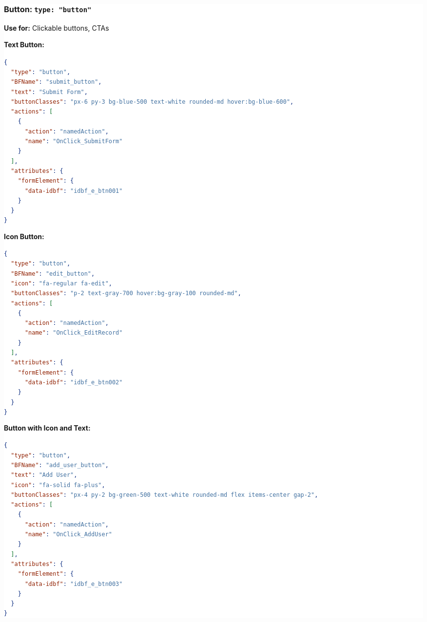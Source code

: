 
### Button: `type: "button"`
**Use for:** Clickable buttons, CTAs

**Text Button:**
```json
{
  "type": "button",
  "BFName": "submit_button",
  "text": "Submit Form",
  "buttonClasses": "px-6 py-3 bg-blue-500 text-white rounded-md hover:bg-blue-600",
  "actions": [
    {
      "action": "namedAction",
      "name": "OnClick_SubmitForm"
    }
  ],
  "attributes": {
    "formElement": {
      "data-idbf": "idbf_e_btn001"
    }
  }
}
```

**Icon Button:**
```json
{
  "type": "button",
  "BFName": "edit_button",
  "icon": "fa-regular fa-edit",
  "buttonClasses": "p-2 text-gray-700 hover:bg-gray-100 rounded-md",
  "actions": [
    {
      "action": "namedAction",
      "name": "OnClick_EditRecord"
    }
  ],
  "attributes": {
    "formElement": {
      "data-idbf": "idbf_e_btn002"
    }
  }
}
```

**Button with Icon and Text:**
```json
{
  "type": "button",
  "BFName": "add_user_button",
  "text": "Add User",
  "icon": "fa-solid fa-plus",
  "buttonClasses": "px-4 py-2 bg-green-500 text-white rounded-md flex items-center gap-2",
  "actions": [
    {
      "action": "namedAction",
      "name": "OnClick_AddUser"
    }
  ],
  "attributes": {
    "formElement": {
      "data-idbf": "idbf_e_btn003"
    }
  }
}
```